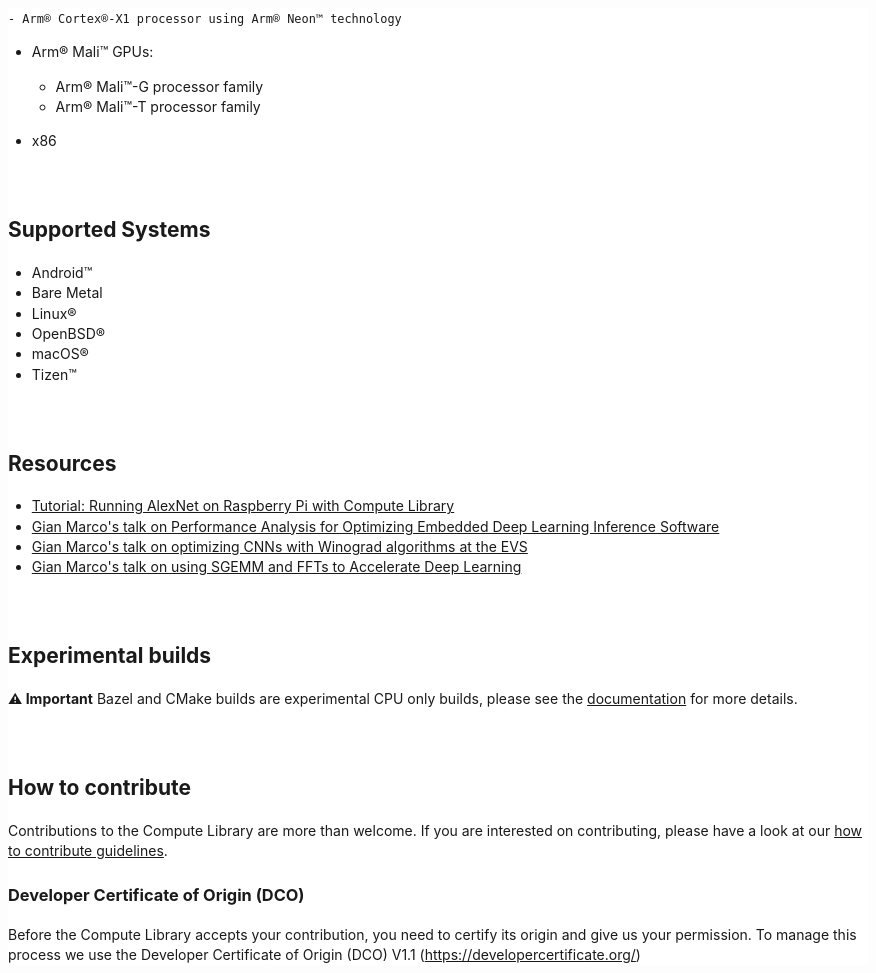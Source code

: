     - Arm® Cortex®-X1 processor using Arm® Neon™ technology

- Arm® Mali™ GPUs:
    - Arm® Mali™-G processor family
    - Arm® Mali™-T processor family

- x86

<br>

## Supported Systems

- Android™
- Bare Metal
- Linux®
- OpenBSD®
- macOS®
- Tizen™

<br>

## Resources
- [Tutorial: Running AlexNet on Raspberry Pi with Compute Library](https://community.arm.com/processors/b/blog/posts/running-alexnet-on-raspberry-pi-with-compute-library)
- [Gian Marco's talk on Performance Analysis for Optimizing Embedded Deep Learning Inference Software](https://www.embedded-vision.com/platinum-members/arm/embedded-vision-training/videos/pages/may-2019-embedded-vision-summit)
- [Gian Marco's talk on optimizing CNNs with Winograd algorithms at the EVS](https://www.embedded-vision.com/platinum-members/arm/embedded-vision-training/videos/pages/may-2018-embedded-vision-summit-iodice)
- [Gian Marco's talk on using SGEMM and FFTs to Accelerate Deep Learning](https://www.embedded-vision.com/platinum-members/arm/embedded-vision-training/videos/pages/may-2016-embedded-vision-summit-iodice)

<br>

## Experimental builds

**⚠ Important** Bazel and CMake builds are experimental CPU only builds, please see the [documentation](https://arm-software.github.io/ComputeLibrary/latest/how_to_build.xhtml) for more details.

<br>

## How to contribute

Contributions to the Compute Library are more than welcome. If you are interested on contributing, please have a look at our [how to contribute guidelines](https://arm-software.github.io/ComputeLibrary/latest/contribution_guidelines.xhtml).

### Developer Certificate of Origin (DCO)
Before the Compute Library accepts your contribution, you need to certify its origin and give us your permission. To manage this process we use the Developer Certificate of Origin (DCO) V1.1 (https://developercertificate.org/)
